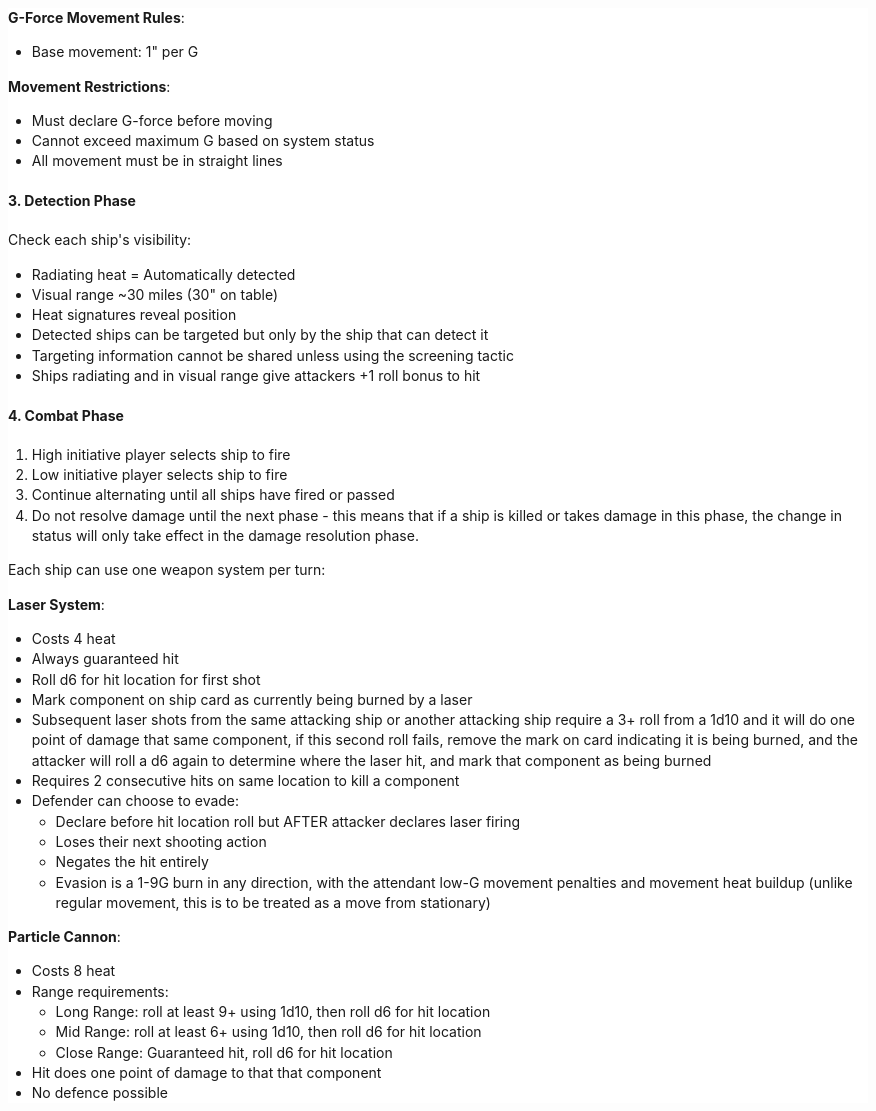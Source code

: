 **G-Force Movement Rules**:
- Base movement: 1" per G

**Movement Restrictions**:
- Must declare G-force before moving
- Cannot exceed maximum G based on system status
- All movement must be in straight lines

#### 3. Detection Phase

Check each ship's visibility:
- Radiating heat = Automatically detected
- Visual range ~30 miles (30" on table)
- Heat signatures reveal position
- Detected ships can be targeted but only by the ship that can detect it
- Targeting information cannot be shared unless using the screening tactic
- Ships radiating and in visual range give attackers +1 roll bonus to hit

#### 4. Combat Phase

1. High initiative player selects ship to fire
2. Low initiative player selects ship to fire
3. Continue alternating until all ships have fired or passed
4. Do not resolve damage until the next phase - this means that if a ship is killed or takes damage in this phase, the change in status will only take effect in the damage resolution phase.

Each ship can use one weapon system per turn:

**Laser System**:
- Costs 4 heat
- Always guaranteed hit
- Roll d6 for hit location for first shot
- Mark component on ship card as currently being burned by a laser
- Subsequent laser shots from the same attacking ship or another attacking ship require a 3+ roll from a 1d10 and it will do one point of damage that same component, if this second roll fails, remove the mark on card indicating it is being burned, and the attacker will roll a d6 again to determine where the laser hit, and mark that component as being burned
- Requires 2 consecutive hits on same location to kill a component
- Defender can choose to evade:
  - Declare before hit location roll but AFTER attacker declares laser firing
  - Loses their next shooting action
  - Negates the hit entirely
  - Evasion is a 1-9G burn in any direction, with the attendant low-G movement penalties and movement heat buildup (unlike regular movement, this is to be treated as a move from stationary)

**Particle Cannon**:
- Costs 8 heat
- Range requirements:
  - Long Range: roll at least 9+ using 1d10, then roll d6 for hit location
  - Mid Range: roll at least 6+ using 1d10, then roll d6 for hit location
  - Close Range: Guaranteed hit, roll d6 for hit location
- Hit does one point of damage to that that component
- No defence possible
